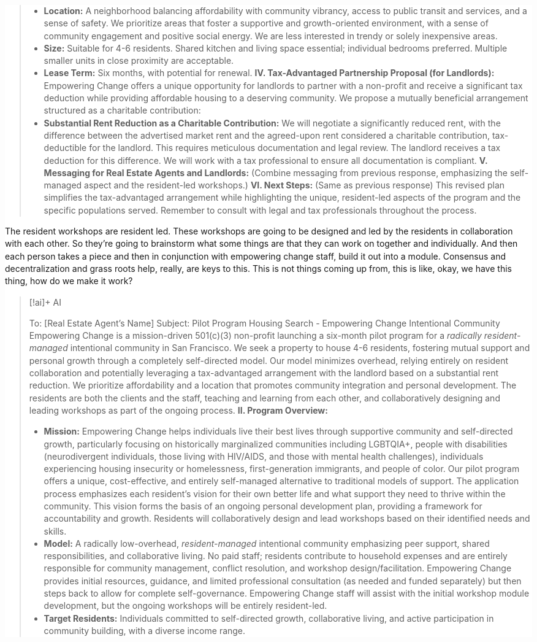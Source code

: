 > - **Location:** A neighborhood balancing affordability with community vibrancy, access to public transit and services, and a sense of safety. We prioritize areas that foster a supportive and growth-oriented environment, with a sense of community engagement and positive social energy. We are less interested in trendy or solely inexpensive areas.
> - **Size:** Suitable for 4-6 residents. Shared kitchen and living space essential; individual bedrooms preferred. Multiple smaller units in close proximity are acceptable.
> - **Lease Term:** Six months, with potential for renewal.
> **IV. Tax-Advantaged Partnership Proposal (for Landlords):**
> Empowering Change offers a unique opportunity for landlords to partner with a non-profit and receive a significant tax deduction while providing affordable housing to a deserving community. We propose a mutually beneficial arrangement structured as a charitable contribution:
> - **Substantial Rent Reduction as a Charitable Contribution:** We will negotiate a significantly reduced rent, with the difference between the advertised market rent and the agreed-upon rent considered a charitable contribution, tax-deductible for the landlord. This requires meticulous documentation and legal review. The landlord receives a tax deduction for this difference. We will work with a tax professional to ensure all documentation is compliant.
> **V. Messaging for Real Estate Agents and Landlords:** (Combine messaging from previous response, emphasizing the self-managed aspect and the resident-led workshops.)
> **VI. Next Steps:** (Same as previous response)
> This revised plan simplifies the tax-advantaged arrangement while highlighting the unique, resident-led aspects of the program and the specific populations served. Remember to consult with legal and tax professionals throughout the process.

The resident workshops are resident led. These workshops are going to be designed and led by the residents in collaboration with each other. So they’re going to brainstorm what some things are that they can work on together and individually. And then each person takes a piece and then in conjunction with empowering change staff, build it out into a module. Consensus and decentralization and grass roots help, really, are keys to this. This is not things coming up from, this is like, okay, we have this thing, how do we make it work?

> [!ai]+ AI
>
> To: [Real Estate Agent’s Name]
> Subject: Pilot Program Housing Search - Empowering Change Intentional Community
> Empowering Change is a mission-driven 501(c)(3) non-profit launching a six-month pilot program for a *radically resident-managed* intentional community in San Francisco. We seek a property to house 4-6 residents, fostering mutual support and personal growth through a completely self-directed model. Our model minimizes overhead, relying entirely on resident collaboration and potentially leveraging a tax-advantaged arrangement with the landlord based on a substantial rent reduction. We prioritize affordability and a location that promotes community integration and personal development. The residents are both the clients and the staff, teaching and learning from each other, and collaboratively designing and leading workshops as part of the ongoing process.
> **II. Program Overview:**
> - **Mission:** Empowering Change helps individuals live their best lives through supportive community and self-directed growth, particularly focusing on historically marginalized communities including LGBTQIA+, people with disabilities (neurodivergent individuals, those living with HIV/AIDS, and those with mental health challenges), individuals experiencing housing insecurity or homelessness, first-generation immigrants, and people of color. Our pilot program offers a unique, cost-effective, and entirely self-managed alternative to traditional models of support. The application process emphasizes each resident’s vision for their own better life and what support they need to thrive within the community. This vision forms the basis of an ongoing personal development plan, providing a framework for accountability and growth. Residents will collaboratively design and lead workshops based on their identified needs and skills.
> - **Model:** A radically low-overhead, *resident-managed* intentional community emphasizing peer support, shared responsibilities, and collaborative living. No paid staff; residents contribute to household expenses and are entirely responsible for community management, conflict resolution, and workshop design/facilitation. Empowering Change provides initial resources, guidance, and limited professional consultation (as needed and funded separately) but then steps back to allow for complete self-governance. Empowering Change staff will assist with the initial workshop module development, but the ongoing workshops will be entirely resident-led.
> - **Target Residents:** Individuals committed to self-directed growth, collaborative living, and active participation in community building, with a diverse income range.